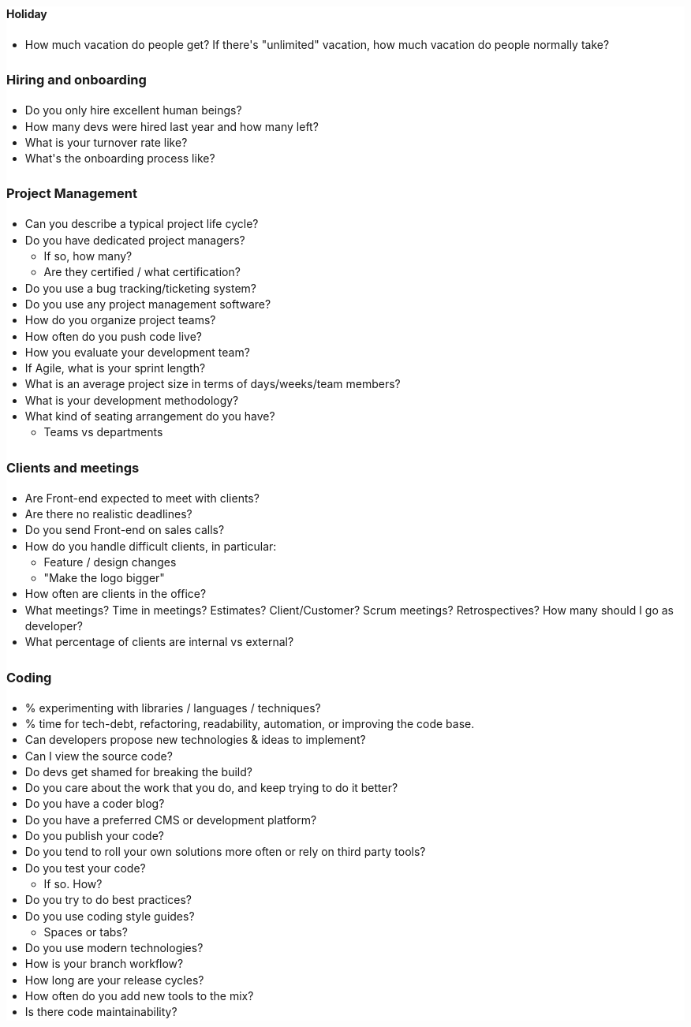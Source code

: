 #### Holiday

* How much vacation do people get? If there's "unlimited" vacation, how much vacation do people normally take?

### Hiring and onboarding

* Do you only hire excellent human beings?
* How many devs were hired last year and how many left?
* What is your turnover rate like?
* What's the onboarding process like?

### Project Management

* Can you describe a typical project life cycle?
* Do you have dedicated project managers?
  * If so, how many?
  * Are they certified / what certification?
* Do you use a bug tracking/ticketing system?
* Do you use any project management software?
* How do you organize project teams?
* How often do you push code live?
* How you evaluate your development team?
* If Agile, what is your sprint length?
* What is an average project size in terms of days/weeks/team members?
* What is your development methodology?
* What kind of seating arrangement do you have?
  * Teams vs departments

### Clients and meetings

* Are Front-end expected to meet with clients?
* Are there no realistic deadlines?
* Do you send Front-end on sales calls?
* How do you handle difficult clients, in particular:
  * Feature / design changes
  * "Make the logo bigger"
* How often are clients in the office?
* What meetings? Time in meetings? Estimates? Client/Customer? Scrum meetings? Retrospectives? How many should I go as developer?
* What percentage of clients are internal vs external?

### Coding

* % experimenting with libraries / languages / techniques?
* % time for tech-debt, refactoring, readability, automation, or improving the code base.
* Can developers propose new technologies & ideas to implement?
* Can I view the source code?
* Do devs get shamed for breaking the build?
* Do you care about the work that you do, and keep trying to do it better?
* Do you have a coder blog?
* Do you have a preferred CMS or development platform?
* Do you publish your code?
* Do you tend to roll your own solutions more often or rely on third party tools?
* Do you test your code?
  * If so. How?
* Do you try to do best practices?
* Do you use coding style guides?
  * Spaces or tabs?
* Do you use modern technologies?
* How is your branch workflow?
* How long are your release cycles?
* How often do you add new tools to the mix?
* Is there code maintainability?